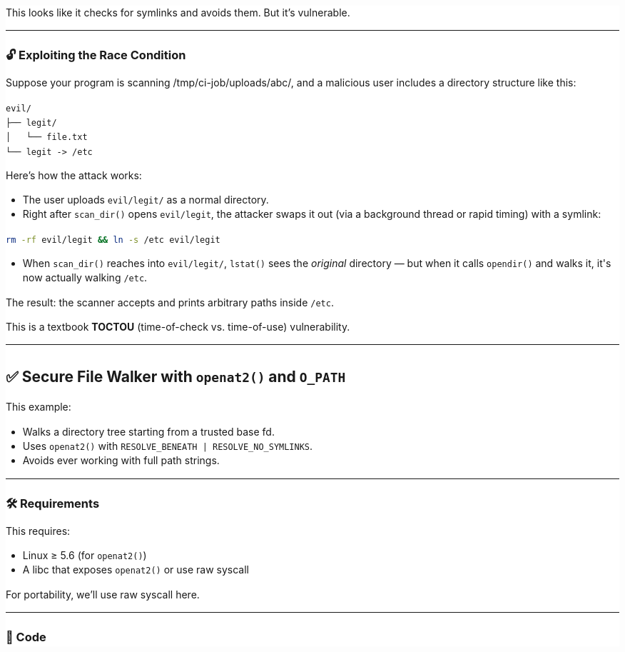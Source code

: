 This looks like it checks for symlinks and avoids them. But it’s vulnerable.

---

### 🔓 Exploiting the Race Condition

Suppose your program is scanning /tmp/ci-job/uploads/abc/, and a malicious user
includes a directory structure like this:

```
evil/
├── legit/
│   └── file.txt
└── legit -> /etc
```

Here’s how the attack works:

* The user uploads `evil/legit/` as a normal directory.
* Right after `scan_dir()` opens `evil/legit`, the attacker swaps it out (via a background thread or rapid timing) with a symlink:

```bash
rm -rf evil/legit && ln -s /etc evil/legit
```

* When `scan_dir()` reaches into `evil/legit/`, `lstat()` sees the *original*
directory — but when it calls `opendir()` and walks it, it's now actually
walking `/etc`.

The result: the scanner accepts and prints arbitrary paths inside `/etc`.

This is a textbook **TOCTOU** (time-of-check vs. time-of-use) vulnerability.

---

## ✅ Secure File Walker with `openat2()` and `O_PATH`

This example:

* Walks a directory tree starting from a trusted base fd.
* Uses `openat2()` with `RESOLVE_BENEATH | RESOLVE_NO_SYMLINKS`.
* Avoids ever working with full path strings.

---

### 🛠️ Requirements

This requires:
* Linux ≥ 5.6 (for `openat2()`)
* A libc that exposes `openat2()` or use raw syscall

For portability, we’ll use raw syscall here.

---

### 📄 Code
